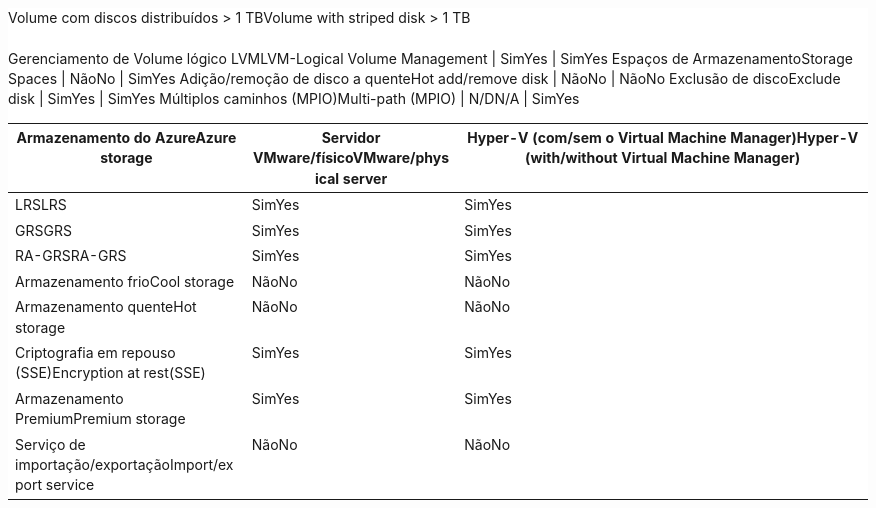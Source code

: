 <span data-ttu-id="d689d-329">Volume com discos distribuídos > 1 TB</span><span class="sxs-lookup"><span data-stu-id="d689d-329">Volume with striped disk > 1 TB</span></span><br/><br/> <span data-ttu-id="d689d-330">Gerenciamento de Volume lógico LVM</span><span class="sxs-lookup"><span data-stu-id="d689d-330">LVM-Logical Volume Management</span></span> | <span data-ttu-id="d689d-331">Sim</span><span class="sxs-lookup"><span data-stu-id="d689d-331">Yes</span></span> | <span data-ttu-id="d689d-332">Sim</span><span class="sxs-lookup"><span data-stu-id="d689d-332">Yes</span></span>
<span data-ttu-id="d689d-333">Espaços de Armazenamento</span><span class="sxs-lookup"><span data-stu-id="d689d-333">Storage Spaces</span></span> | <span data-ttu-id="d689d-334">Não</span><span class="sxs-lookup"><span data-stu-id="d689d-334">No</span></span> | <span data-ttu-id="d689d-335">Sim</span><span class="sxs-lookup"><span data-stu-id="d689d-335">Yes</span></span>
<span data-ttu-id="d689d-336">Adição/remoção de disco a quente</span><span class="sxs-lookup"><span data-stu-id="d689d-336">Hot add/remove disk</span></span> | <span data-ttu-id="d689d-337">Não</span><span class="sxs-lookup"><span data-stu-id="d689d-337">No</span></span> | <span data-ttu-id="d689d-338">Não</span><span class="sxs-lookup"><span data-stu-id="d689d-338">No</span></span>
<span data-ttu-id="d689d-339">Exclusão de disco</span><span class="sxs-lookup"><span data-stu-id="d689d-339">Exclude disk</span></span> | <span data-ttu-id="d689d-340">Sim</span><span class="sxs-lookup"><span data-stu-id="d689d-340">Yes</span></span> | <span data-ttu-id="d689d-341">Sim</span><span class="sxs-lookup"><span data-stu-id="d689d-341">Yes</span></span>
<span data-ttu-id="d689d-342">Múltiplos caminhos (MPIO)</span><span class="sxs-lookup"><span data-stu-id="d689d-342">Multi-path (MPIO)</span></span> | <span data-ttu-id="d689d-343">N/D</span><span class="sxs-lookup"><span data-stu-id="d689d-343">N/A</span></span> | <span data-ttu-id="d689d-344">Sim</span><span class="sxs-lookup"><span data-stu-id="d689d-344">Yes</span></span>

<span data-ttu-id="d689d-345">**Armazenamento do Azure**</span><span class="sxs-lookup"><span data-stu-id="d689d-345">**Azure storage**</span></span> | <span data-ttu-id="d689d-346">**Servidor VMware/físico**</span><span class="sxs-lookup"><span data-stu-id="d689d-346">**VMware/physical server**</span></span> | <span data-ttu-id="d689d-347">**Hyper-V (com/sem o Virtual Machine Manager)**</span><span class="sxs-lookup"><span data-stu-id="d689d-347">**Hyper-V (with/without Virtual Machine Manager)**</span></span>
--- | --- | ---
<span data-ttu-id="d689d-348">LRS</span><span class="sxs-lookup"><span data-stu-id="d689d-348">LRS</span></span> | <span data-ttu-id="d689d-349">Sim</span><span class="sxs-lookup"><span data-stu-id="d689d-349">Yes</span></span> | <span data-ttu-id="d689d-350">Sim</span><span class="sxs-lookup"><span data-stu-id="d689d-350">Yes</span></span>
<span data-ttu-id="d689d-351">GRS</span><span class="sxs-lookup"><span data-stu-id="d689d-351">GRS</span></span> | <span data-ttu-id="d689d-352">Sim</span><span class="sxs-lookup"><span data-stu-id="d689d-352">Yes</span></span> | <span data-ttu-id="d689d-353">Sim</span><span class="sxs-lookup"><span data-stu-id="d689d-353">Yes</span></span>
<span data-ttu-id="d689d-354">RA-GRS</span><span class="sxs-lookup"><span data-stu-id="d689d-354">RA-GRS</span></span> | <span data-ttu-id="d689d-355">Sim</span><span class="sxs-lookup"><span data-stu-id="d689d-355">Yes</span></span> | <span data-ttu-id="d689d-356">Sim</span><span class="sxs-lookup"><span data-stu-id="d689d-356">Yes</span></span>
<span data-ttu-id="d689d-357">Armazenamento frio</span><span class="sxs-lookup"><span data-stu-id="d689d-357">Cool storage</span></span> | <span data-ttu-id="d689d-358">Não</span><span class="sxs-lookup"><span data-stu-id="d689d-358">No</span></span> | <span data-ttu-id="d689d-359">Não</span><span class="sxs-lookup"><span data-stu-id="d689d-359">No</span></span>
<span data-ttu-id="d689d-360">Armazenamento quente</span><span class="sxs-lookup"><span data-stu-id="d689d-360">Hot storage</span></span>| <span data-ttu-id="d689d-361">Não</span><span class="sxs-lookup"><span data-stu-id="d689d-361">No</span></span> | <span data-ttu-id="d689d-362">Não</span><span class="sxs-lookup"><span data-stu-id="d689d-362">No</span></span>
<span data-ttu-id="d689d-363">Criptografia em repouso (SSE)</span><span class="sxs-lookup"><span data-stu-id="d689d-363">Encryption at rest(SSE)</span></span>| <span data-ttu-id="d689d-364">Sim</span><span class="sxs-lookup"><span data-stu-id="d689d-364">Yes</span></span> | <span data-ttu-id="d689d-365">Sim</span><span class="sxs-lookup"><span data-stu-id="d689d-365">Yes</span></span>
<span data-ttu-id="d689d-366">Armazenamento Premium</span><span class="sxs-lookup"><span data-stu-id="d689d-366">Premium storage</span></span> | <span data-ttu-id="d689d-367">Sim</span><span class="sxs-lookup"><span data-stu-id="d689d-367">Yes</span></span> | <span data-ttu-id="d689d-368">Sim</span><span class="sxs-lookup"><span data-stu-id="d689d-368">Yes</span></span>
<span data-ttu-id="d689d-369">Serviço de importação/exportação</span><span class="sxs-lookup"><span data-stu-id="d689d-369">Import/export service</span></span> | <span data-ttu-id="d689d-370">Não</span><span class="sxs-lookup"><span data-stu-id="d689d-370">No</span></span> | <span data-ttu-id="d689d-371">Não</span><span class="sxs-lookup"><span data-stu-id="d689d-371">No</span></span>
